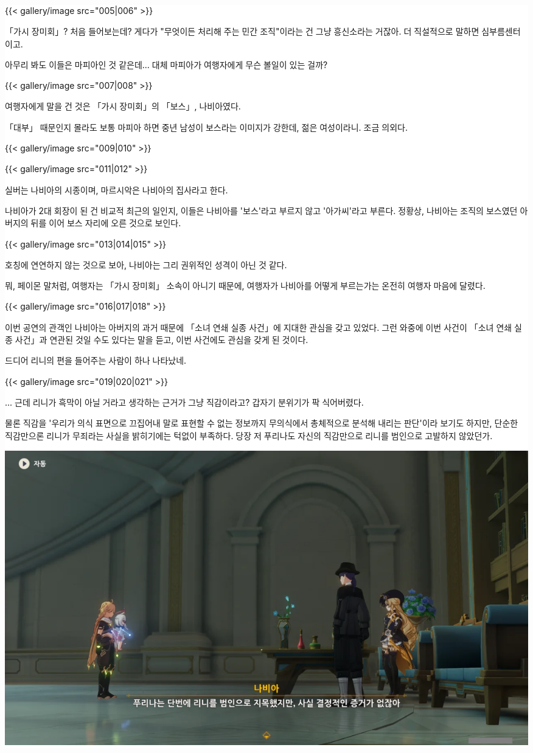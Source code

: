 {{< gallery/image src="005|006" >}}

「가시 장미회」? 처음 들어보는데? 게다가 "무엇이든 처리해 주는 민간 조직"이라는 건 그냥 흥신소라는 거잖아. 더 직설적으로 말하면 심부름센터이고.

아무리 봐도 이들은 마피아인 것 같은데... 대체 마피아가 여행자에게 무슨 볼일이 있는 걸까?

{{< gallery/image src="007|008" >}}

여행자에게 말을 건 것은 「가시 장미회」의 「보스」, 나비아였다.

「대부」 때문인지 몰라도 보통 마피아 하면 중년 남성이 보스라는 이미지가 강한데, 젊은 여성이라니. 조금 의외다.

{{< gallery/image src="009|010" >}}

{{< gallery/image src="011|012" >}}

실버는 나비아의 시종이며, 마르시악은 나비아의 집사라고 한다.

나비아가 2대 회장이 된 건 비교적 최근의 일인지, 이들은 나비아를 '보스'라고 부르지 않고 '아가씨'라고 부른다. 정황상, 나비아는 조직의 보스였던 아버지의 뒤를 이어 보스 자리에 오른 것으로 보인다.

{{< gallery/image src="013|014|015" >}}

호칭에 연연하지 않는 것으로 보아, 나비아는 그리 권위적인 성격이 아닌 것 같다.

뭐, 페이몬 말처럼, 여행자는 「가시 장미회」 소속이 아니기 때문에, 여행자가 나비아를 어떻게 부르는가는 온전히 여행자 마음에 달렸다.

{{< gallery/image src="016|017|018" >}}

이번 공연의 관객인 나비아는 아버지의 과거 때문에 「소녀 연쇄 실종 사건」에 지대한 관심을 갖고 있었다. 그런 와중에 이번 사건이 「소녀 연쇄 실종 사건」과 연관된 것일 수도 있다는 말을 듣고, 이번 사건에도 관심을 갖게 된 것이다.

드디어 리니의 편을 들어주는 사람이 하나 나타났네.

{{< gallery/image src="019|020|021" >}}

... 근데 리니가 흑막이 아닐 거라고 생각하는 근거가 그냥 직감이라고? 갑자기 분위기가 팍 식어버렸다.

물론 직감을 '우리가 의식 표면으로 끄집어내 말로 표현할 수 없는 정보까지 무의식에서 총체적으로 분석해 내리는 판단'이라 보기도 하지만, 단순한 직감만으론 리니가 무죄라는 사실을 밝히기에는 턱없이 부족하다. 당장 저 푸리나도 자신의 직감만으로 리니를 범인으로 고발하지 않았던가.

![](022.webp)
